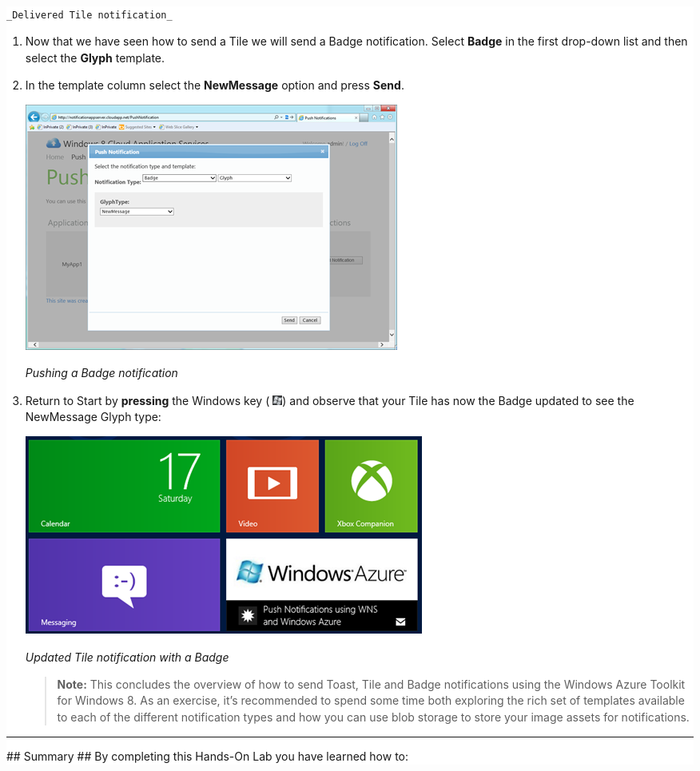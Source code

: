 	_Delivered Tile notification_

1.	Now that we have seen how to send a Tile we will send a Badge notification. Select **Badge** in the first drop-down list and then select the **Glyph** template.
1.	In the template column select the **NewMessage** option and press **Send**.

	![Pushing a Badge notification](images/pushing-a-badge-notification.png?raw=true)

	_Pushing a Badge notification_

1.	Return to Start by **pressing** the Windows key ( ![start](images/start.png?raw=true)) and observe that your Tile has now the Badge updated to see the NewMessage Glyph type:

	![Updated Tile notification with a Badge](images/updated-tile-notification-with-a-badge.png?raw=true)

	_Updated Tile notification with a Badge_

	>**Note:** This concludes the overview of how to send Toast, Tile and Badge notifications using the Windows Azure Toolkit for Windows 8. As an exercise, it’s recommended to spend some time both exploring the rich set of templates available to each of the different notification types and how you can use blob storage to store your image assets for notifications.

---

<a name="Summary" />
## Summary ##
By completing this Hands-On Lab you have learned how to:
